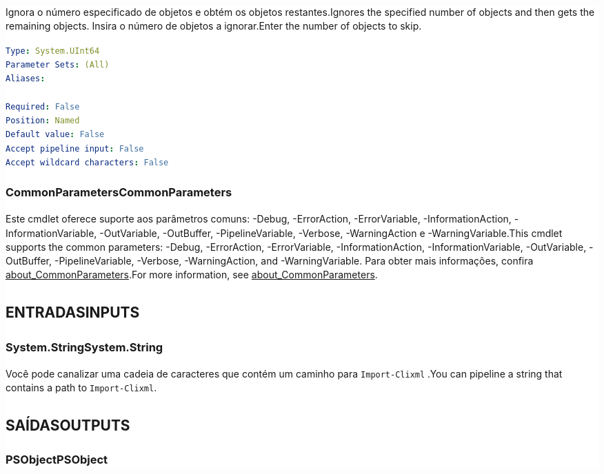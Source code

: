 <span data-ttu-id="c89a3-151">Ignora o número especificado de objetos e obtém os objetos restantes.</span><span class="sxs-lookup"><span data-stu-id="c89a3-151">Ignores the specified number of objects and then gets the remaining objects.</span></span> <span data-ttu-id="c89a3-152">Insira o número de objetos a ignorar.</span><span class="sxs-lookup"><span data-stu-id="c89a3-152">Enter the number of objects to skip.</span></span>

```yaml
Type: System.UInt64
Parameter Sets: (All)
Aliases:

Required: False
Position: Named
Default value: False
Accept pipeline input: False
Accept wildcard characters: False
```

### <span data-ttu-id="c89a3-153">CommonParameters</span><span class="sxs-lookup"><span data-stu-id="c89a3-153">CommonParameters</span></span>

<span data-ttu-id="c89a3-154">Este cmdlet oferece suporte aos parâmetros comuns: -Debug, -ErrorAction, -ErrorVariable, -InformationAction, -InformationVariable, -OutVariable, -OutBuffer, -PipelineVariable, -Verbose, -WarningAction e -WarningVariable.</span><span class="sxs-lookup"><span data-stu-id="c89a3-154">This cmdlet supports the common parameters: -Debug, -ErrorAction, -ErrorVariable, -InformationAction, -InformationVariable, -OutVariable, -OutBuffer, -PipelineVariable, -Verbose, -WarningAction, and -WarningVariable.</span></span> <span data-ttu-id="c89a3-155">Para obter mais informações, confira [about_CommonParameters](https://go.microsoft.com/fwlink/?LinkID=113216).</span><span class="sxs-lookup"><span data-stu-id="c89a3-155">For more information, see [about_CommonParameters](https://go.microsoft.com/fwlink/?LinkID=113216).</span></span>

## <span data-ttu-id="c89a3-156">ENTRADAS</span><span class="sxs-lookup"><span data-stu-id="c89a3-156">INPUTS</span></span>

### <span data-ttu-id="c89a3-157">System.String</span><span class="sxs-lookup"><span data-stu-id="c89a3-157">System.String</span></span>

<span data-ttu-id="c89a3-158">Você pode canalizar uma cadeia de caracteres que contém um caminho para `Import-Clixml` .</span><span class="sxs-lookup"><span data-stu-id="c89a3-158">You can pipeline a string that contains a path to `Import-Clixml`.</span></span>

## <span data-ttu-id="c89a3-159">SAÍDAS</span><span class="sxs-lookup"><span data-stu-id="c89a3-159">OUTPUTS</span></span>

### <span data-ttu-id="c89a3-160">PSObject</span><span class="sxs-lookup"><span data-stu-id="c89a3-160">PSObject</span></span>
